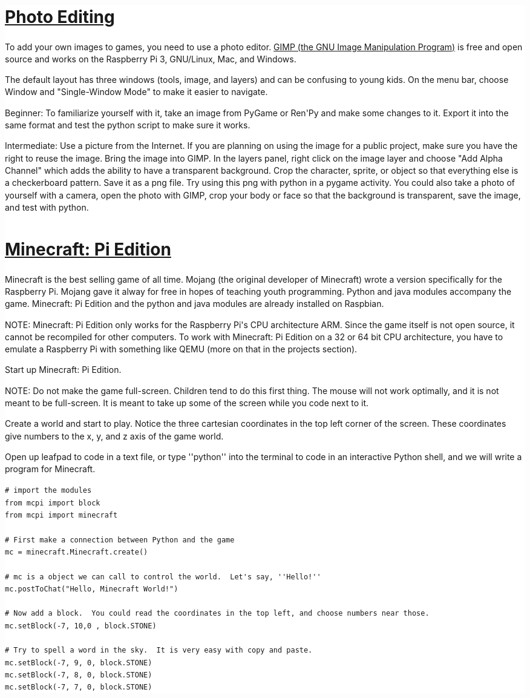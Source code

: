 


# [Photo Editing](#photo-editing)

To add your own images to games, you need to use a photo editor.  <a href="https://www.gimp.org/">GIMP (the GNU Image Manipulation Program)</a> is free and open source and works on the Raspberry Pi 3, GNU/Linux, Mac, and Windows.

The default layout has three windows (tools, image, and layers) and can be confusing to young kids.  On the menu bar, choose Window and "Single-Window Mode" to make it easier to navigate.

Beginner:
To familiarize yourself with it, take an image from PyGame or Ren'Py and make some changes to it.  Export it into the same format and test the python script to make sure it works.

Intermediate:
Use a picture from the Internet.  If you are planning on using the image for a public project, make sure you have the right to reuse the image.  Bring the image into GIMP.  In the layers panel, right click on the image layer and choose "Add Alpha Channel" which adds the ability to have a transparent background.  Crop the character, sprite, or object so that everything else is a checkerboard pattern.  Save it as a png file.  Try using this png with python in a pygame activity.  You could also take a photo of yourself with a camera, open the photo with GIMP, crop your body or face so that the background is transparent, save the image, and test with python.


# [Minecraft: Pi Edition](#minecraft-pi-edition)

Minecraft is the best selling game of all time.  Mojang (the original developer of Minecraft) wrote a version specifically for the Raspberry Pi.  Mojang gave it alway for free in hopes of teaching youth programming.  Python and java modules accompany the game.  Minecraft: Pi Edition and the python and java modules are already installed on Raspbian.

NOTE: Minecraft: Pi Edition only works for the Raspberry Pi's CPU architecture ARM.  Since the game itself is not open source, it cannot be recompiled for other computers.  To work with Minecraft: Pi Edition on a 32 or 64 bit CPU architecture, you have to emulate a Raspberry Pi with something like QEMU (more on that in the projects section).

Start up Minecraft: Pi Edition.

NOTE: Do not make the game full-screen.  Children tend to do this first thing.  The mouse will not work optimally, and it is not meant to be full-screen.  It is meant to take up some of the screen while you code next to it.

Create a world and start to play.  Notice the three cartesian coordinates in the top left corner of the screen.  These coordinates give numbers to the x, y, and z axis of the game world.

Open up leafpad to code in a text file, or type ''python'' into the terminal to code in an interactive Python shell, and we will write a program for Minecraft.

```
# import the modules
from mcpi import block
from mcpi import minecraft

# First make a connection between Python and the game
mc = minecraft.Minecraft.create()

# mc is a object we can call to control the world.  Let's say, ''Hello!''
mc.postToChat("Hello, Minecraft World!")

# Now add a block.  You could read the coordinates in the top left, and choose numbers near those.
mc.setBlock(-7, 10,0 , block.STONE)

# Try to spell a word in the sky.  It is very easy with copy and paste.
mc.setBlock(-7, 9, 0, block.STONE)
mc.setBlock(-7, 8, 0, block.STONE)
mc.setBlock(-7, 7, 0, block.STONE)
```
